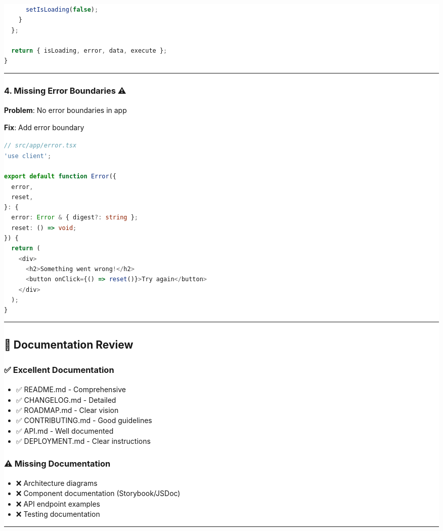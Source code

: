 ```typescript
      setIsLoading(false);
    }
  };

  return { isLoading, error, data, execute };
}
```

---

### 4. Missing Error Boundaries ⚠️

**Problem**: No error boundaries in app

**Fix**: Add error boundary

```typescript
// src/app/error.tsx
'use client';

export default function Error({
  error,
  reset,
}: {
  error: Error & { digest?: string };
  reset: () => void;
}) {
  return (
    <div>
      <h2>Something went wrong!</h2>
      <button onClick={() => reset()}>Try again</button>
    </div>
  );
}
```

---

## 📝 Documentation Review

### ✅ Excellent Documentation

- ✅ README.md - Comprehensive
- ✅ CHANGELOG.md - Detailed
- ✅ ROADMAP.md - Clear vision
- ✅ CONTRIBUTING.md - Good guidelines
- ✅ API.md - Well documented
- ✅ DEPLOYMENT.md - Clear instructions

### ⚠️ Missing Documentation

- ❌ Architecture diagrams
- ❌ Component documentation (Storybook/JSDoc)
- ❌ API endpoint examples
- ❌ Testing documentation

---